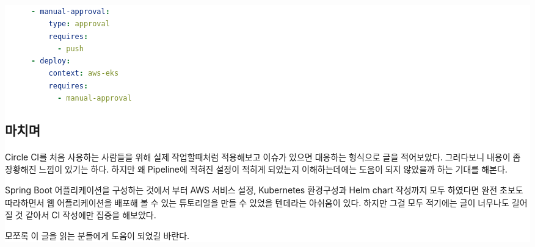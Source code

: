 ```yml
      - manual-approval:
          type: approval
          requires:
            - push
      - deploy:
          context: aws-eks
          requires:
            - manual-approval
```

## 마치며

Circle CI를 처음 사용하는 사람들을 위해 실제 작업할때처럼 적용해보고 이슈가 있으면 대응하는 형식으로 글을 적어보았다. 그러다보니 내용이 좀 장황해진 느낌이 있기는 하다. 하지만 왜 Pipeline에 적혀진 설정이 적히게 되었는지 이해하는데에는 도움이 되지 않았을까 하는 기대를 해본다.

Spring Boot 어플리케이션을 구성하는 것에서 부터 AWS 서비스 설정, Kubernetes 환경구성과 Helm chart 작성까지 모두 하였다면 완전 초보도 따라하면서 웹 어플리케이션을 배포해 볼 수 있는 튜토리얼을 만들 수 있었을 텐데라는 아쉬움이 있다. 하지만 그걸 모두 적기에는 글이 너무나도 길어질 것 같아서 CI 작성에만 집중을 해보았다.

모쪼록 이 글을 읽는 분들에게 도움이 되었길 바란다.
